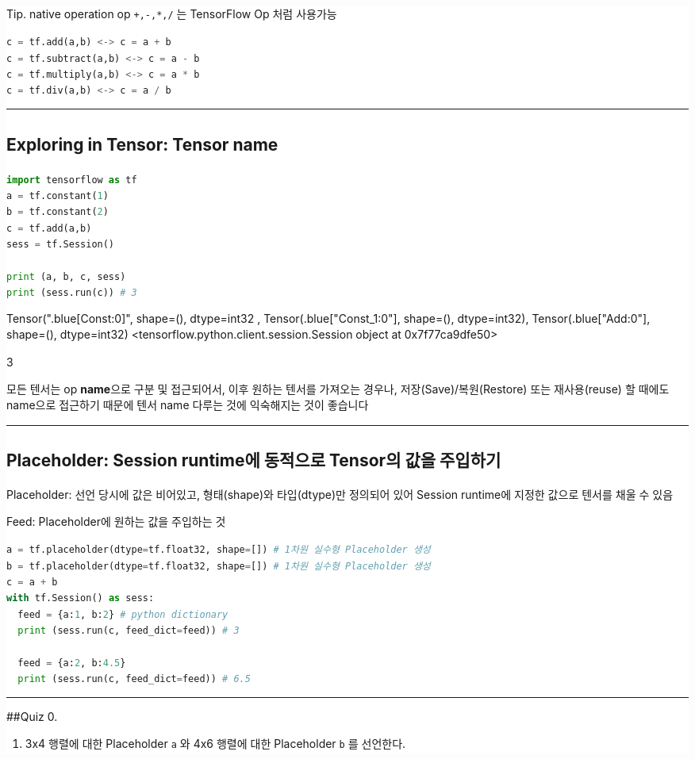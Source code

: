 Tip. native operation op `+,-,*,/` 는 TensorFlow Op 처럼 사용가능
```python
c = tf.add(a,b) <-> c = a + b
c = tf.subtract(a,b) <-> c = a - b
c = tf.multiply(a,b) <-> c = a * b
c = tf.div(a,b) <-> c = a / b
```


---

## Exploring in Tensor: Tensor name
```python
import tensorflow as tf
a = tf.constant(1)
b = tf.constant(2)
c = tf.add(a,b)
sess = tf.Session()

print (a, b, c, sess)
print (sess.run(c)) # 3
```


Tensor(".blue[Const:0]", shape=(), dtype=int32 , Tensor(.blue["Const_1:0"], shape=(), dtype=int32), Tensor(.blue["Add:0"], shape=(), dtype=int32) <tensorflow.python.client.session.Session object at 0x7f77ca9dfe50>

3

모든 텐서는 op **name**으로 구분 및 접근되어서, 이후 원하는 텐서를 가져오는 경우나, 저장(Save)/복원(Restore) 또는 재사용(reuse) 할 때에도 name으로 접근하기 때문에 텐서 name 다루는 것에 익숙해지는 것이 좋습니다


---

## Placeholder: Session runtime에 동적으로 Tensor의 값을 주입하기
Placeholder: 선언 당시에 값은 비어있고, 형태(shape)와 타입(dtype)만 정의되어 있어 Session runtime에 지정한 값으로 텐서를 채울 수 있음

Feed: Placeholder에 원하는 값을 주입하는 것
```python
a = tf.placeholder(dtype=tf.float32, shape=[]) # 1차원 실수형 Placeholder 생성
b = tf.placeholder(dtype=tf.float32, shape=[]) # 1차원 실수형 Placeholder 생성
c = a + b
with tf.Session() as sess:
  feed = {a:1, b:2} # python dictionary
  print (sess.run(c, feed_dict=feed)) # 3

  feed = {a:2, b:4.5}
  print (sess.run(c, feed_dict=feed)) # 6.5
```
---
##Quiz 0.

1. 3x4 행렬에 대한 Placeholder `a` 와 4x6 행렬에 대한 Placeholder `b` 를 선언한다.
